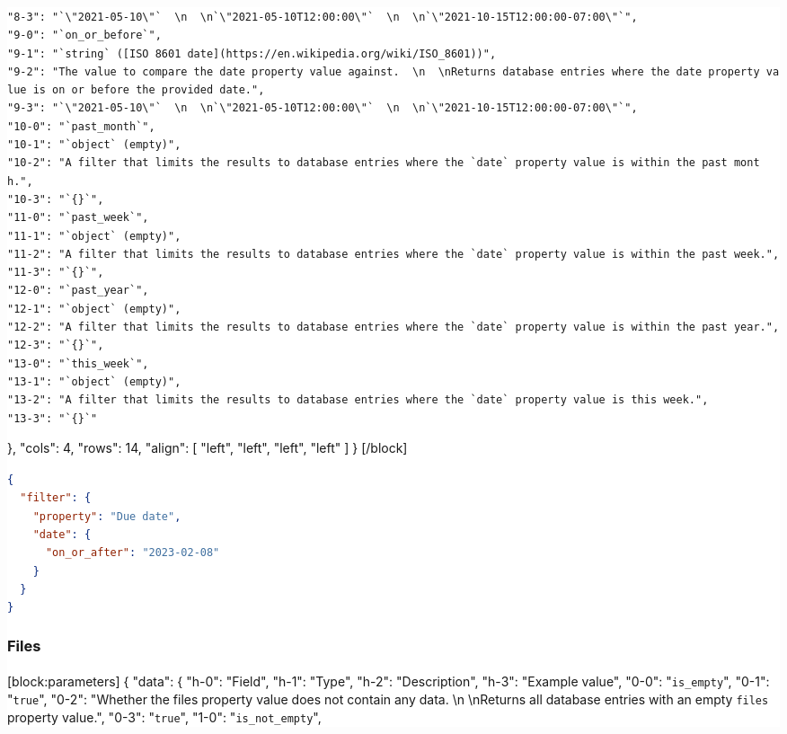     "8-3": "`\"2021-05-10\"`  \n  \n`\"2021-05-10T12:00:00\"`  \n  \n`\"2021-10-15T12:00:00-07:00\"`",
    "9-0": "`on_or_before`",
    "9-1": "`string` ([ISO 8601 date](https://en.wikipedia.org/wiki/ISO_8601))",
    "9-2": "The value to compare the date property value against.  \n  \nReturns database entries where the date property value is on or before the provided date.",
    "9-3": "`\"2021-05-10\"`  \n  \n`\"2021-05-10T12:00:00\"`  \n  \n`\"2021-10-15T12:00:00-07:00\"`",
    "10-0": "`past_month`",
    "10-1": "`object` (empty)",
    "10-2": "A filter that limits the results to database entries where the `date` property value is within the past month.",
    "10-3": "`{}`",
    "11-0": "`past_week`",
    "11-1": "`object` (empty)",
    "11-2": "A filter that limits the results to database entries where the `date` property value is within the past week.",
    "11-3": "`{}`",
    "12-0": "`past_year`",
    "12-1": "`object` (empty)",
    "12-2": "A filter that limits the results to database entries where the `date` property value is within the past year.",
    "12-3": "`{}`",
    "13-0": "`this_week`",
    "13-1": "`object` (empty)",
    "13-2": "A filter that limits the results to database entries where the `date` property value is this week.",
    "13-3": "`{}`"
  },
  "cols": 4,
  "rows": 14,
  "align": [
    "left",
    "left",
    "left",
    "left"
  ]
}
[/block]


```json Example date filter condition
{
  "filter": {
    "property": "Due date",
    "date": {
      "on_or_after": "2023-02-08"
    }
  }
}
```

### Files

[block:parameters]
{
  "data": {
    "h-0": "Field",
    "h-1": "Type",
    "h-2": "Description",
    "h-3": "Example value",
    "0-0": "`is_empty`",
    "0-1": "`true`",
    "0-2": "Whether the files property value does not contain any data.  \n  \nReturns all database entries with an empty `files` property value.",
    "0-3": "`true`",
    "1-0": "`is_not_empty`",